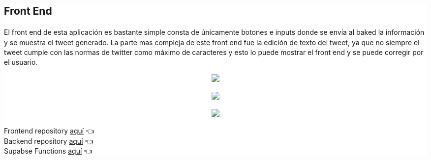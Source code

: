 ## Front End
El front end de esta aplicación es bastante simple consta de únicamente botones e inputs donde se envía al baked la información y se muestra el tweet generado.
La parte mas compleja de este front end fue la edición de texto del tweet, ya que no siempre el tweet cumple con las normas de twitter como máximo de caracteres y esto lo puede mostrar el front end y se puede corregir por el usuario.


<div class="img-carousel-blog">
<p align="center">
        <img width="250" src="https://firebasestorage.googleapis.com/v0/b/dashboard-blogs-app.appspot.com/o/images%2FThzROsREBLP9kFuUvCnohZ2IABw2%2Ftwitter-list.gif?alt=media&token=61019092-9548-414a-9150-2e3d2948105c">
</p>
<p align="center">
        <img width="250" src="https://firebasestorage.googleapis.com/v0/b/dashboard-blogs-app.appspot.com/o/images%2FThzROsREBLP9kFuUvCnohZ2IABw2%2Ftwitter-movie.gif?alt=media&token=41ffc9b0-f92c-4a8b-bba6-9badde78121b">
</p>
<p align="center">
<img width="250" src="https://firebasestorage.googleapis.com/v0/b/dashboard-blogs-app.appspot.com/o/images%2FThzROsREBLP9kFuUvCnohZ2IABw2%2Ftwitter-edit.gif?alt=media&token=9e3c348d-05c9-4a5e-90b0-7c505f702487">
</p>
</div>

Frontend repository [aquí](https://github.com/JoseLuna12/twitter_client) 👈 <br>
Backend repository [aquí](https://github.com/JoseLuna12/twitter_bot_movie) 👈<br>
Supabse Functions [aquí](https://github.com/JoseLuna12/twitter-supabase-functions) 👈<br>
